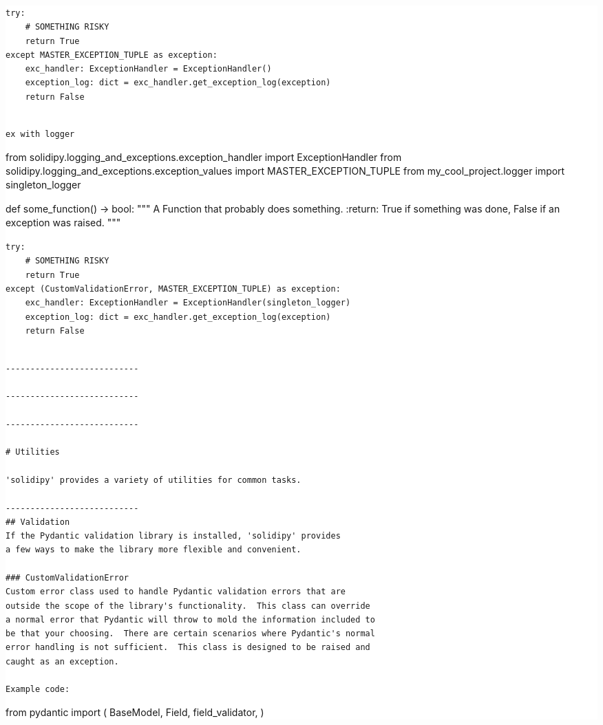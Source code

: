 	try:
		# SOMETHING RISKY
		return True
	except MASTER_EXCEPTION_TUPLE as exception:
		exc_handler: ExceptionHandler = ExceptionHandler()
		exception_log: dict = exc_handler.get_exception_log(exception)
		return False
```

ex with logger

```
from solidipy.logging_and_exceptions.exception_handler import ExceptionHandler
from solidipy.logging_and_exceptions.exception_values import MASTER_EXCEPTION_TUPLE
from my_cool_project.logger import singleton_logger


def some_function() -> bool:
	"""
	A Function that probably does something.
	:return: True if something was done, False if an exception was raised.
	"""
   
	try:
		# SOMETHING RISKY
		return True
	except (CustomValidationError, MASTER_EXCEPTION_TUPLE) as exception:
		exc_handler: ExceptionHandler = ExceptionHandler(singleton_logger)
		exception_log: dict = exc_handler.get_exception_log(exception)
		return False
```

---------------------------

---------------------------

---------------------------

# Utilities

'solidipy' provides a variety of utilities for common tasks.

---------------------------
## Validation
If the Pydantic validation library is installed, 'solidipy' provides
a few ways to make the library more flexible and convenient.

### CustomValidationError
Custom error class used to handle Pydantic validation errors that are
outside the scope of the library's functionality.  This class can override
a normal error that Pydantic will throw to mold the information included to
be that your choosing.  There are certain scenarios where Pydantic's normal
error handling is not sufficient.  This class is designed to be raised and
caught as an exception.

Example code:

```
from pydantic import (
    BaseModel, Field, field_validator,
)
